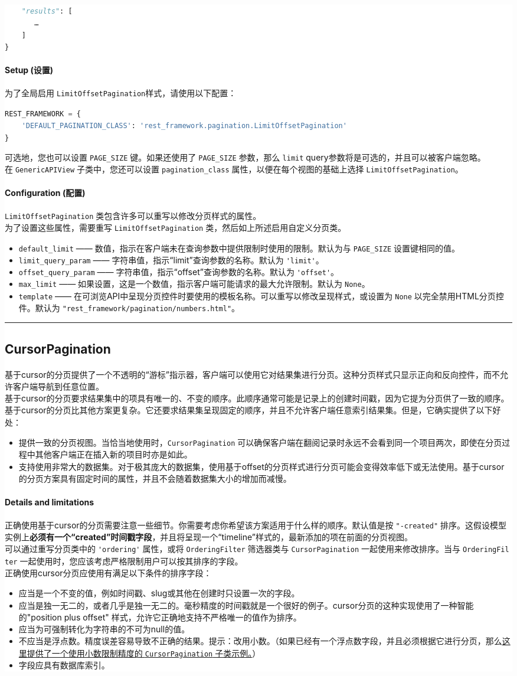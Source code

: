 ```python
    "results": [
       …
    ]
}
```

#### Setup (设置)
为了全局启用 `LimitOffsetPagination`样式，请使用以下配置：
```python
REST_FRAMEWORK = {
    'DEFAULT_PAGINATION_CLASS': 'rest_framework.pagination.LimitOffsetPagination'
}
```
可选地，您也可以设置 `PAGE_SIZE` 键。如果还使用了 `PAGE_SIZE` 参数，那么 `limit` query参数将是可选的，并且可以被客户端忽略。  
在 `GenericAPIView` 子类中，您还可以设置 `pagination_class` 属性，以便在每个视图的基础上选择 `LimitOffsetPagination`。

#### Configuration (配置)
`LimitOffsetPagination` 类包含许多可以重写以修改分页样式的属性。  
为了设置这些属性，需要重写 `LimitOffsetPagination` 类，然后如上所述启用自定义分页类。

- `default_limit` —— 数值，指示在客户端未在查询参数中提供限制时使用的限制。默认为与 `PAGE_SIZE` 设置键相同的值。
- `limit_query_param` —— 字符串值，指示“limit”查询参数的名称。默认为 `'limit'`。
- `offset_query_param` —— 字符串值，指示“offset”查询参数的名称。默认为 `'offset'`。
- `max_limit` —— 如果设置，这是一个数值，指示客户端可能请求的最大允许限制。默认为 `None`。
- `template` —— 在可浏览API中呈现分页控件时要使用的模板名称。可以重写以修改呈现样式，或设置为 `None` 以完全禁用HTML分页控件。默认为 `"rest_framework/pagination/numbers.html"`。

---


## CursorPagination
基于cursor的分页提供了一个不透明的“游标”指示器，客户端可以使用它对结果集进行分页。这种分页样式只显示正向和反向控件，而不允许客户端导航到任意位置。  
基于cursor的分页要求结果集中的项具有唯一的、不变的顺序。此顺序通常可能是记录上的创建时间戳，因为它提为分页供了一致的顺序。  
基于cursor的分页比其他方案更复杂。它还要求结果集呈现固定的顺序，并且不允许客户端任意索引结果集。但是，它确实提供了以下好处：

- 提供一致的分页视图。当恰当地使用时，`CursorPagination` 可以确保客户端在翻阅记录时永远不会看到同一个项目两次，即使在分页过程中其他客户端正在插入新的项目时亦是如此。
- 支持使用非常大的数据集。对于极其庞大的数据集，使用基于offset的分页样式进行分页可能会变得效率低下或无法使用。基于cursor的分页方案具有固定时间的属性，并且不会随着数据集大小的增加而减慢。

#### Details and limitations
正确使用基于cursor的分页需要注意一些细节。你需要考虑你希望该方案适用于什么样的顺序。默认值是按 `"-created"` 排序。这假设模型实例上**必须有一个“created”时间戳字段**，并且将呈现一个“timeline”样式的，最新添加的项在前面的分页视图。  
可以通过重写分页类中的 `'ordering'` 属性，或将 `OrderingFilter` 筛选器类与 `CursorPagination` 一起使用来修改排序。当与 `OrderingFilter` 一起使用时，您应该考虑严格限制用户可以按其排序的字段。  
正确使用cursor分页应使用有满足以下条件的排序字段：

- 应当是一个不变的值，例如时间戳、slug或其他在创建时只设置一次的字段。
- 应当是独一无二的，或者几乎是独一无二的。毫秒精度的时间戳就是一个很好的例子。cursor分页的这种实现使用了一种智能的"position plus offset" 样式，允许它正确地支持不严格唯一的值作为排序。
- 应当为可强制转化为字符串的不可为null的值。
- 不应当是浮点数。精度误差容易导致不正确的结果。提示：改用小数。（如果已经有一个浮点数字段，并且必须根据它进行分页，那么[这里提供了一个使用小数限制精度的 `CursorPagination` 子类示例。](https://gist.github.com/keturn/8bc88525a183fd41c73ffb729b8865be#file-fpcursorpagination-py)）
- 字段应具有数据库索引。

